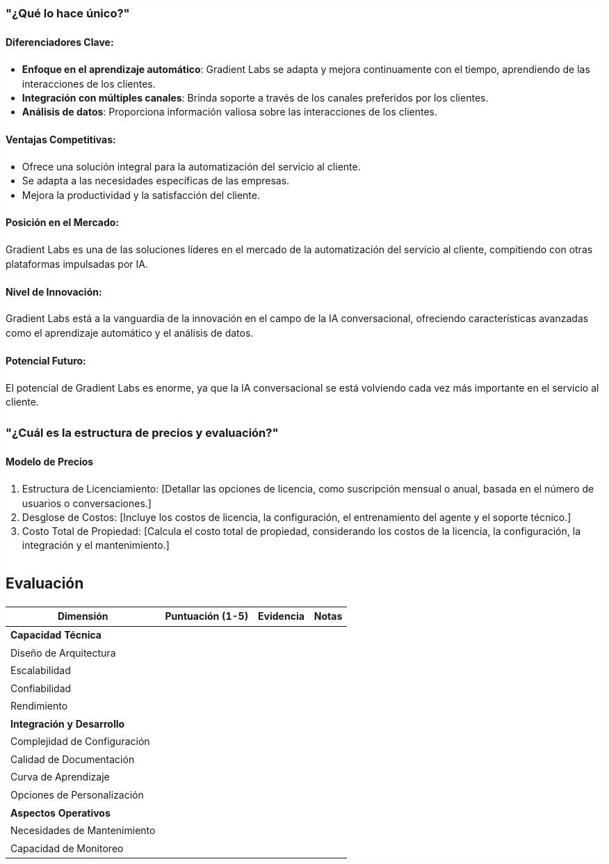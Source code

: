 ### "¿Qué lo hace único?"

#### Diferenciadores Clave:
- **Enfoque en el aprendizaje automático**:  Gradient Labs se adapta y mejora continuamente con el tiempo, aprendiendo de las interacciones de los clientes.
- **Integración con múltiples canales**:  Brinda soporte a través de los canales preferidos por los clientes.
- **Análisis de datos**:  Proporciona información valiosa sobre las interacciones de los clientes.

#### Ventajas Competitivas:
- Ofrece una solución integral para la automatización del servicio al cliente.
- Se adapta a las necesidades específicas de las empresas.
- Mejora la productividad y la satisfacción del cliente.

#### Posición en el Mercado:
Gradient Labs es una de las soluciones líderes en el mercado de la automatización del servicio al cliente, compitiendo con otras plataformas impulsadas por IA.

#### Nivel de Innovación:
Gradient Labs está a la vanguardia de la innovación en el campo de la IA conversacional, ofreciendo características avanzadas como el aprendizaje automático y el análisis de datos.

#### Potencial Futuro:
El potencial de Gradient Labs es enorme, ya que la IA conversacional se está volviendo cada vez más importante en el servicio al cliente.

### "¿Cuál es la estructura de precios y evaluación?"

#### Modelo de Precios
1. Estructura de Licenciamiento:  [Detallar las opciones de licencia, como suscripción mensual o anual, basada en el número de usuarios o conversaciones.]
2. Desglose de Costos:  [Incluye los costos de licencia,  la configuración, el entrenamiento del agente y el soporte técnico.]
3. Costo Total de Propiedad:  [Calcula el costo total de propiedad, considerando los costos de la licencia, la configuración, la integración y el mantenimiento.]


## Evaluación

| Dimensión | Puntuación (1-5) | Evidencia | Notas |
|-----------|------------------|-----------|-------|
| **Capacidad Técnica** |  |  |  |
| Diseño de Arquitectura |  |  |  |
| Escalabilidad |  |  |  |
| Confiabilidad |  |  |  |
| Rendimiento |  |  |  |
| **Integración y Desarrollo** |  |  |  |
| Complejidad de Configuración |  |  |  |
| Calidad de Documentación |  |  |  |
| Curva de Aprendizaje |  |  |  |
| Opciones de Personalización |  |  |  |
| **Aspectos Operativos** |  |  |  |
| Necesidades de Mantenimiento |  |  |  |
| Capacidad de Monitoreo |  |  |  |